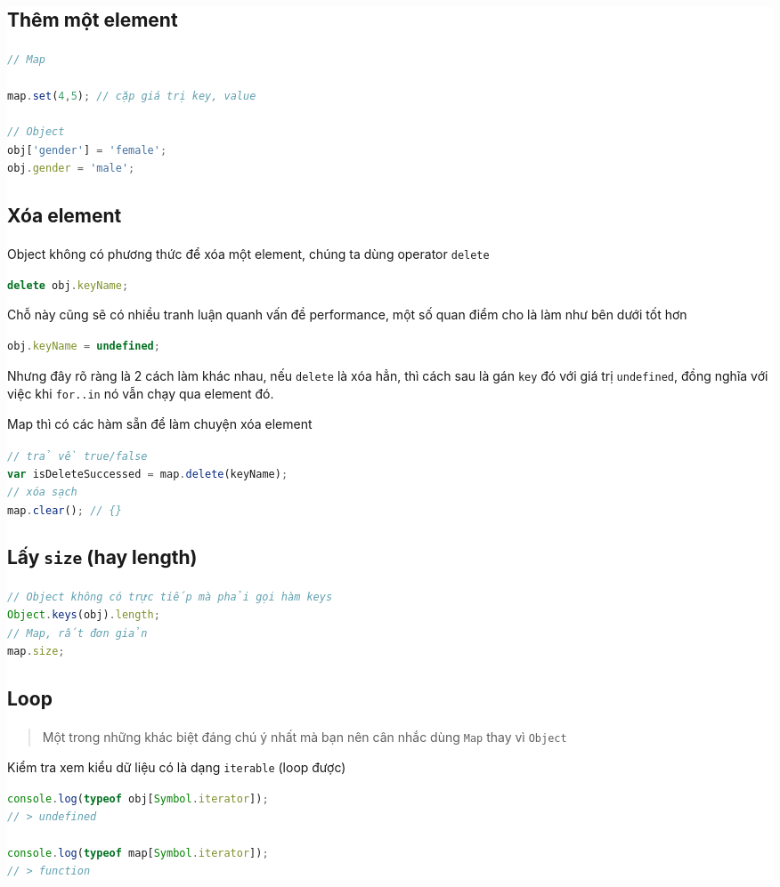 ## Thêm một element

```js
// Map

map.set(4,5); // cặp giá trị key, value

// Object
obj['gender'] = 'female';
obj.gender = 'male'; 
```

## Xóa element

Object không có phương thức để xóa một element, chúng ta dùng operator `delete`

```js
delete obj.keyName;
```

Chỗ này cũng sẽ có nhiều tranh luận quanh vấn đề performance, một số quan điểm cho là làm như bên dưới tốt hơn

```js
obj.keyName = undefined;
```

Nhưng đây rõ ràng là 2 cách làm khác nhau, nếu `delete` là xóa hẳn, thì cách sau là gán `key` đó với giá trị `undefined`, đồng nghĩa với việc khi `for..in` nó vẫn chạy qua element đó.

Map thì có các hàm sẵn để làm chuyện xóa element

```js
// trả về true/false
var isDeleteSuccessed = map.delete(keyName);
// xóa sạch
map.clear(); // {}
```

## Lấy `size` (hay length)

```js
// Object không có trực tiếp mà phải gọi hàm keys
Object.keys(obj).length;
// Map, rất đơn giản
map.size;
```

## Loop

> Một trong những khác biệt đáng chú ý nhất mà bạn nên cân nhắc dùng `Map` thay vì `Object`

Kiểm tra xem kiểu dữ liệu có là dạng `iterable` (loop được)

```js
console.log(typeof obj[Symbol.iterator]); 
// > undefined

console.log(typeof map[Symbol.iterator]); 
// > function
```
